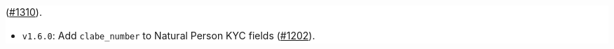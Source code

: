   ([#1310](https://github.com/stellar/stellar-protocol/pull/1310)).
- `v1.6.0`: Add `clabe_number` to Natural Person KYC fields
  ([#1202](https://github.com/stellar/stellar-protocol/pull/1202)).

